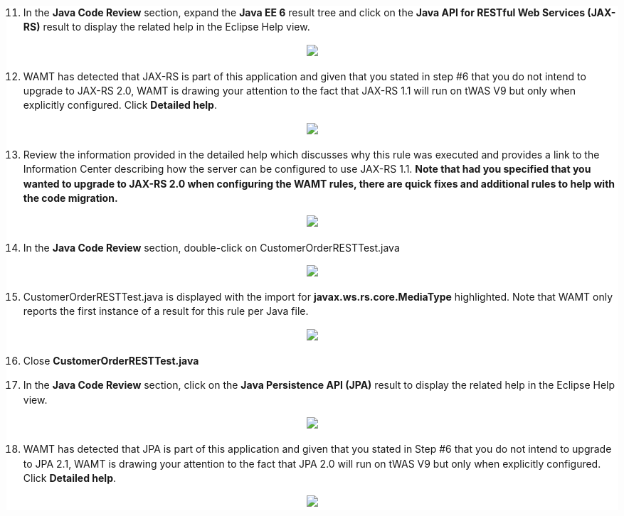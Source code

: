 11. In the **Java Code Review** section, expand the **Java EE 6** result tree and click on the **Java API for RESTful Web Services (JAX-RS)** result to display the related help in the Eclipse Help view.

<p align="center">
  <img src="https://github.com/ibm-cloud-architecture/refarch-jee/blob/master/static/imgs/ApplicationAnalysis/JavaCodeReview.png">
</p>

12. WAMT has detected that JAX-RS is part of this application and given that you stated in step #6 that you do not intend to upgrade to JAX-RS 2.0, WAMT is drawing your attention to the fact that JAX-RS 1.1 will run on tWAS V9 but only when explicitly configured. Click **Detailed help**.

<p align="center">
  <img src="https://github.com/ibm-cloud-architecture/refarch-jee/blob/master/static/imgs/ApplicationAnalysis/DetailedHelp.png">
</p>

13. Review the information provided in the detailed help which discusses why this rule was executed and provides a link to the Information Center describing how the server can be configured to use JAX-RS 1.1. **Note that had you specified that you wanted to upgrade to JAX-RS 2.0 when configuring the WAMT rules, there are quick fixes and additional rules to help with the code migration.**

<p align="center">
  <img src="https://github.com/ibm-cloud-architecture/refarch-jee/blob/master/static/imgs/ApplicationAnalysis/JAXRS.png">
</p>

14. In the **Java Code Review** section, double-click on CustomerOrderRESTTest.java

<p align="center">
  <img src="https://github.com/ibm-cloud-architecture/refarch-jee/blob/master/static/imgs/ApplicationAnalysis/RestTest.png">
</p>

15. CustomerOrderRESTTest.java is displayed with the import for **javax.ws.rs.core.MediaType** highlighted. Note that WAMT only reports the first instance of a result for this rule per Java file.

<p align="center">
  <img src="https://github.com/ibm-cloud-architecture/refarch-jee/blob/master/static/imgs/ApplicationAnalysis/RestTestCode.png">
</p>

16. Close **CustomerOrderRESTTest.java**

17. In the **Java Code Review** section, click on the **Java Persistence API (JPA)** result to display the related help in the Eclipse Help view.

<p align="center">
  <img src="https://github.com/ibm-cloud-architecture/refarch-jee/blob/master/static/imgs/ApplicationAnalysis/JPA_API.png">
</p>

18. WAMT has detected that JPA is part of this application and given that you stated in Step #6 that you do not intend to upgrade to JPA 2.1, WAMT is drawing your attention to the fact that JPA 2.0 will run on tWAS V9 but only when explicitly configured. Click **Detailed help**.

<p align="center">
  <img src="https://github.com/ibm-cloud-architecture/refarch-jee/blob/master/static/imgs/ApplicationAnalysis/tWASDetailedHelp.png">
</p>
